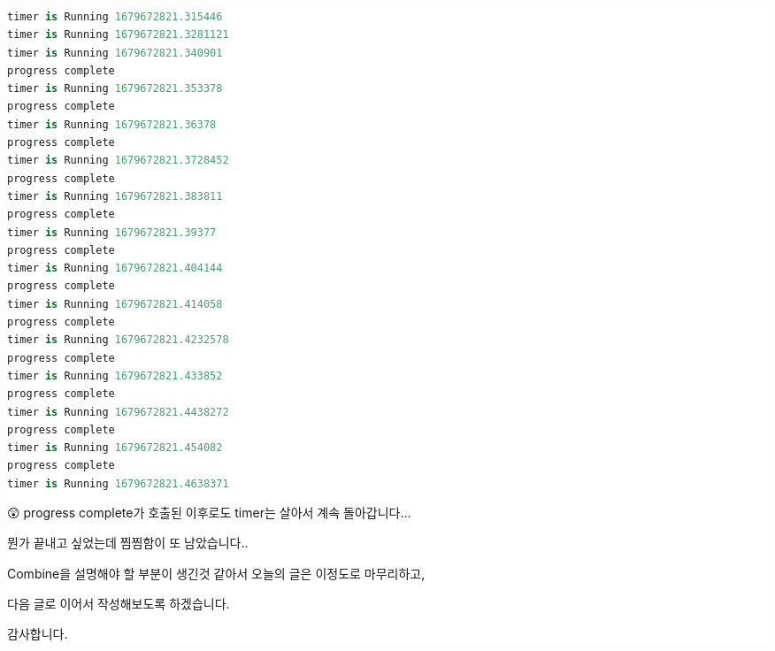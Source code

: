 ```swift
timer is Running 1679672821.315446
timer is Running 1679672821.3281121
timer is Running 1679672821.340901
progress complete
timer is Running 1679672821.353378
progress complete
timer is Running 1679672821.36378
progress complete
timer is Running 1679672821.3728452
progress complete
timer is Running 1679672821.383811
progress complete
timer is Running 1679672821.39377
progress complete
timer is Running 1679672821.404144
progress complete
timer is Running 1679672821.414058
progress complete
timer is Running 1679672821.4232578
progress complete
timer is Running 1679672821.433852
progress complete
timer is Running 1679672821.4438272
progress complete
timer is Running 1679672821.454082
progress complete
timer is Running 1679672821.4638371
```

<aside>
😲 progress complete가 호출된 이후로도 timer는 살아서 계속 돌아갑니다…

</aside>

뭔가 끝내고 싶었는데 찜찜함이 또 남았습니다..

Combine을 설명해야 할 부분이 생긴것 같아서 오늘의 글은 이정도로 마무리하고, 

다음 글로 이어서 작성해보도록 하겠습니다.

감사합니다.
